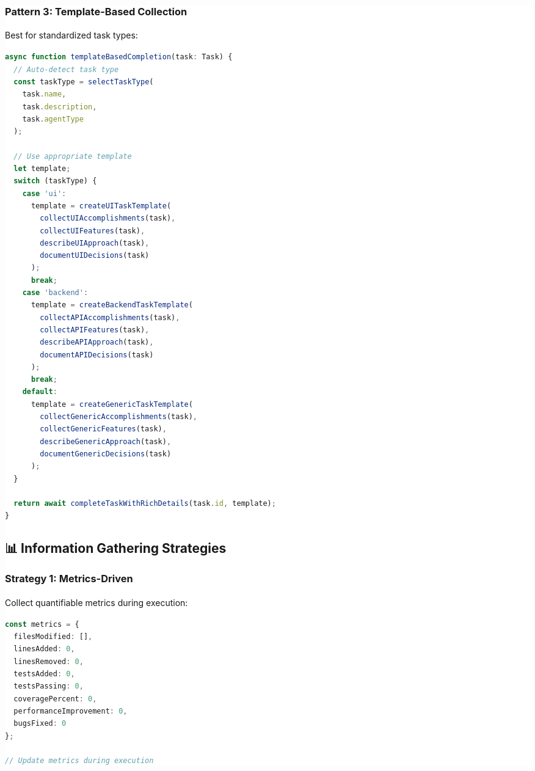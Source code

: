 ### Pattern 3: Template-Based Collection

Best for standardized task types:

```typescript
async function templateBasedCompletion(task: Task) {
  // Auto-detect task type
  const taskType = selectTaskType(
    task.name,
    task.description,
    task.agentType
  );
  
  // Use appropriate template
  let template;
  switch (taskType) {
    case 'ui':
      template = createUITaskTemplate(
        collectUIAccomplishments(task),
        collectUIFeatures(task),
        describeUIApproach(task),
        documentUIDecisions(task)
      );
      break;
    case 'backend':
      template = createBackendTaskTemplate(
        collectAPIAccomplishments(task),
        collectAPIFeatures(task),
        describeAPIApproach(task),
        documentAPIDecisions(task)
      );
      break;
    default:
      template = createGenericTaskTemplate(
        collectGenericAccomplishments(task),
        collectGenericFeatures(task),
        describeGenericApproach(task),
        documentGenericDecisions(task)
      );
  }
  
  return await completeTaskWithRichDetails(task.id, template);
}
```

## 📊 Information Gathering Strategies

### Strategy 1: Metrics-Driven

Collect quantifiable metrics during execution:

```typescript
const metrics = {
  filesModified: [],
  linesAdded: 0,
  linesRemoved: 0,
  testsAdded: 0,
  testsPassing: 0,
  coveragePercent: 0,
  performanceImprovement: 0,
  bugsFixed: 0
};

// Update metrics during execution
```